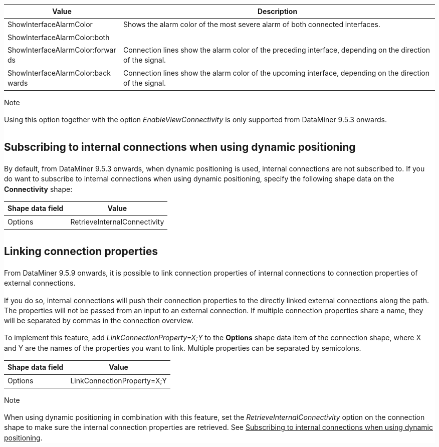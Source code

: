 | Value                             | Description                                                                                                 |
| --------------------------------- | ----------------------------------------------------------------------------------------------------------- |
| ShowInterfaceAlarmColor           | Shows the alarm color of the most severe alarm of both connected interfaces.                                |
| ShowInterfaceAlarmColor:both      |                                                                                                             |
| ShowInterfaceAlarmColor:forwards  | Connection lines show the alarm color of the preceding interface, depending on the direction of the signal. |
| ShowInterfaceAlarmColor:backwards | Connection lines show the alarm color of the upcoming interface, depending on the direction of the signal.  |

> [!NOTE]
> Using this option together with the option _EnableViewConnectivity_ is only supported from DataMiner 9.5.3 onwards.

## Subscribing to internal connections when using dynamic positioning

By default, from DataMiner 9.5.3 onwards, when dynamic positioning is used, internal connections are not subscribed to. If you do want to subscribe to internal connections when using dynamic positioning, specify the following shape data on the **Connectivity** shape:

| Shape data field | Value                        |
| ---------------- | ---------------------------- |
| Options          | RetrieveInternalConnectivity |

## Linking connection properties

From DataMiner 9.5.9 onwards, it is possible to link connection properties of internal connections to connection properties of external connections.

If you do so, internal connections will push their connection properties to the directly linked external connections along the path. The properties will not be passed from an input to an external connection. If multiple connection properties share a name, they will be separated by commas in the connection overview.

To implement this feature, add _LinkConnectionProperty=X;Y_ to the **Options** shape data item of the connection shape, where X and Y are the names of the properties you want to link. Multiple properties can be separated by semicolons.

| Shape data field | Value                      |
| ---------------- | -------------------------- |
| Options          | LinkConnectionProperty=X;Y |

> [!NOTE]
> When using dynamic positioning in combination with this feature, set the _RetrieveInternalConnectivity_ option on the connection shape to make sure the internal connection properties are retrieved. See [Subscribing to internal connections when using dynamic positioning](#subscribing-to-internal-connections-when-using-dynamic-positioning).
